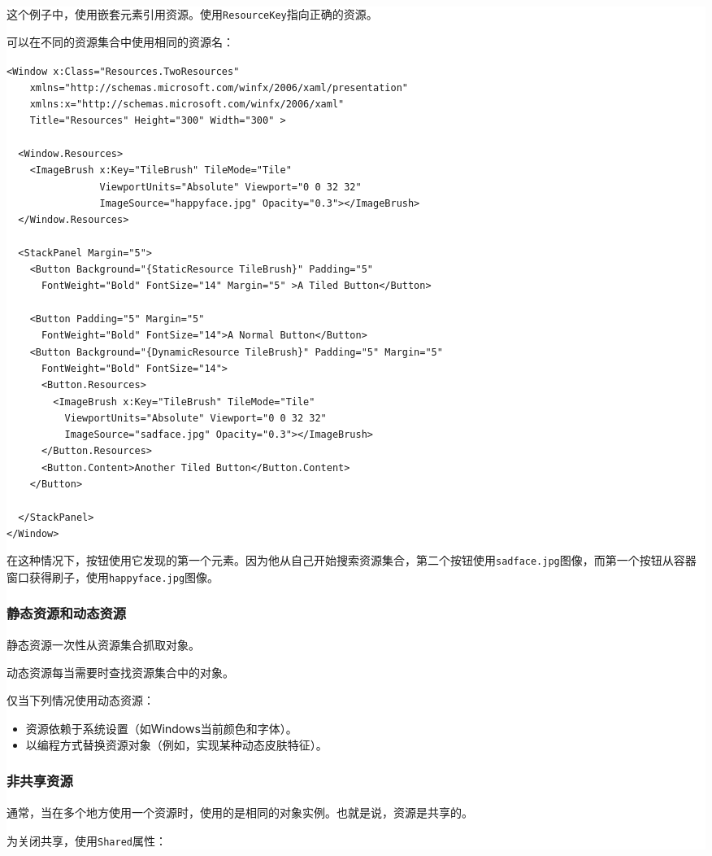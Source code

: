 这个例子中，使用嵌套元素引用资源。使用`ResourceKey`指向正确的资源。

可以在不同的资源集合中使用相同的资源名：

```xaml
<Window x:Class="Resources.TwoResources"
    xmlns="http://schemas.microsoft.com/winfx/2006/xaml/presentation"
    xmlns:x="http://schemas.microsoft.com/winfx/2006/xaml"
    Title="Resources" Height="300" Width="300" >

  <Window.Resources>
    <ImageBrush x:Key="TileBrush" TileMode="Tile"
                ViewportUnits="Absolute" Viewport="0 0 32 32"
                ImageSource="happyface.jpg" Opacity="0.3"></ImageBrush>
  </Window.Resources>

  <StackPanel Margin="5">
    <Button Background="{StaticResource TileBrush}" Padding="5"
      FontWeight="Bold" FontSize="14" Margin="5" >A Tiled Button</Button>

    <Button Padding="5" Margin="5"
      FontWeight="Bold" FontSize="14">A Normal Button</Button>
    <Button Background="{DynamicResource TileBrush}" Padding="5" Margin="5"
      FontWeight="Bold" FontSize="14">
      <Button.Resources>
        <ImageBrush x:Key="TileBrush" TileMode="Tile"
          ViewportUnits="Absolute" Viewport="0 0 32 32"
          ImageSource="sadface.jpg" Opacity="0.3"></ImageBrush>
      </Button.Resources>
      <Button.Content>Another Tiled Button</Button.Content>
    </Button>

  </StackPanel>
</Window>
```

在这种情况下，按钮使用它发现的第一个元素。因为他从自己开始搜索资源集合，第二个按钮使用`sadface.jpg`图像，而第一个按钮从容器窗口获得刷子，使用`happyface.jpg`图像。

### 静态资源和动态资源

静态资源一次性从资源集合抓取对象。

动态资源每当需要时查找资源集合中的对象。

仅当下列情况使用动态资源：

- 资源依赖于系统设置（如Windows当前颜色和字体）。
- 以编程方式替换资源对象（例如，实现某种动态皮肤特征）。

### 非共享资源

通常，当在多个地方使用一个资源时，使用的是相同的对象实例。也就是说，资源是共享的。

为关闭共享，使用`Shared`属性：
